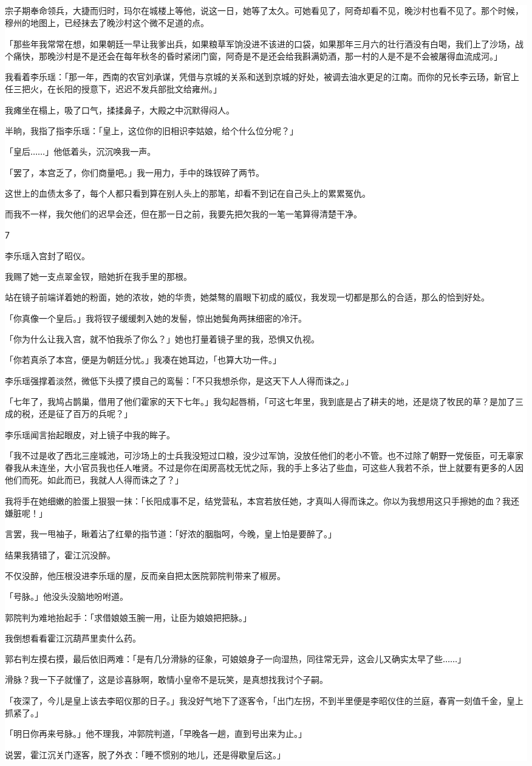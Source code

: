 宗子期奉命领兵，大捷而归时，玛尔在城楼上等他，说这一日，她等了太久。可她看见了，阿奇却看不见，晚沙村也看不见了。那个时候，穆州的地图上，已经抹去了晚沙村这个微不足道的点。

「那些年我常常在想，如果朝廷一早让我爹出兵，如果粮草军饷没进不该进的口袋，如果那年三月六的壮行酒没有白喝，我们上了沙场，战个痛快，那晚沙村是不是还会在每年秋冬的昏时紧闭门窗，阿奇是不是还会给我斟满奶酒，那一村的人是不是不会被屠得血流成河。」

我看着李乐瑶：「那一年，西南的农官刘承谋，凭借与京城的关系和送到京城的好处，被调去油水更足的江南。而你的兄长李云玚，新官上任三把火，在长阳的授意下，迟迟不发兵部批文给雍州。」

我瘫坐在榻上，吸了口气，揉揉鼻子，大殿之中沉默得闷人。

半晌，我指了指李乐瑶：「皇上，这位你的旧相识李姑娘，给个什么位分呢？」

「皇后……」他低着头，沉沉唤我一声。

「罢了，本宫乏了，你们商量吧。」我一用力，手中的珠钗碎了两节。

这世上的血债太多了，每个人都只看到算在别人头上的那笔，却看不到记在自己头上的累累冤仇。

而我不一样，我欠他们的迟早会还，但在那一日之前，我要先把欠我的一笔一笔算得清楚干净。

7

李乐瑶入宫封了昭仪。

我赐了她一支点翠金钗，赔她折在我手里的那根。

站在镜子前端详着她的粉面，她的浓妆，她的华贵，她桀骜的眉眼下初成的威仪，我发现一切都是那么的合适，那么的恰到好处。

「你真像一个皇后。」我将钗子缓缓刺入她的发髻，惊出她鬓角两抹细密的冷汗。

「你为什么让我入宫，就不怕我杀了你么？」她也打量着镜子里的我，恐惧又仇视。

「你若真杀了本宫，便是为朝廷分忧。」我凑在她耳边，「也算大功一件。」

李乐瑶强撑着淡然，微低下头摸了摸自己的鸾髻：「不只我想杀你，是这天下人人得而诛之。」

「七年了，我鸠占鹊巢，借用了他们霍家的天下七年。」我勾起唇梢，「可这七年里，我到底是占了耕夫的地，还是烧了牧民的草？是加了三成的税，还是征了百万的兵呢？」

李乐瑶闻言抬起眼皮，对上镜子中我的眸子。

「我不过是收了西北三座城池，可沙场上的士兵我没短过口粮，没少过军饷，没放任他们的老小不管。也不过除了朝野一党佞臣，可无辜家眷我从未连坐，大小官员我也任人唯贤。不过是你在闺房高枕无忧之际，我的手上多沾了些血，可这些人我若不杀，世上就要有更多的人因他们而死。如此而已，我就人人得而诛之了？」

我将手在她细嫩的脸蛋上狠狠一抹：「长阳成事不足，结党营私，本宫若放任她，才真叫人得而诛之。你以为我想用这只手擦她的血？我还嫌脏呢！」

言罢，我一甩袖子，瞅着沾了红晕的指节道：「好浓的胭脂呵，今晚，皇上怕是要醉了。」

结果我猜错了，霍江沉没醉。

不仅没醉，他压根没进李乐瑶的屋，反而亲自把太医院郭院判带来了椒房。

「号脉。」他没头没脑地吩咐道。

郭院判为难地抬起手：「求借娘娘玉腕一用，让臣为娘娘把把脉。」

我倒想看看霍江沉葫芦里卖什么药。

郭右判左摸右摸，最后依旧两难：「是有几分滑脉的征象，可娘娘身子一向湿热，同往常无异，这会儿又确实太早了些……」

滑脉？我一下子就懂了，这是诊喜脉啊，敢情小皇帝不是玩笑，是真想找我讨个子嗣。

「夜深了，今儿是皇上该去李昭仪那的日子。」我没好气地下了逐客令，「出门左拐，不到半里便是李昭仪住的兰庭，春宵一刻值千金，皇上抓紧了。」

「明日你再来号脉。」他不理我，冲郭院判道，「早晚各一趟，直到号出来为止。」

说罢，霍江沉关门逐客，脱了外衣：「睡不惯别的地儿，还是得歇皇后这。」
